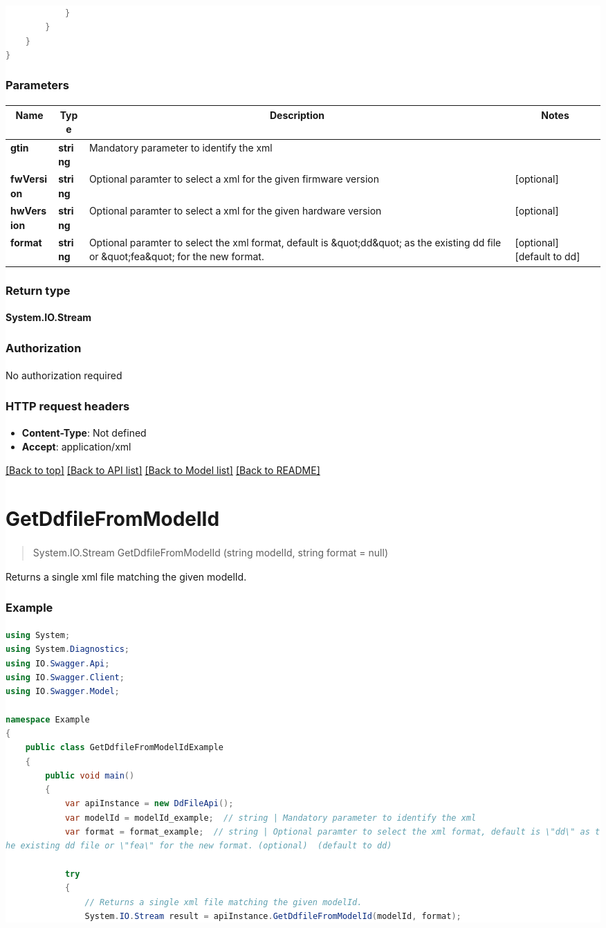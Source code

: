 ```csharp
            }
        }
    }
}
```

### Parameters

Name | Type | Description  | Notes
------------- | ------------- | ------------- | -------------
 **gtin** | **string**| Mandatory parameter to identify the xml | 
 **fwVersion** | **string**| Optional paramter to select a xml for the given firmware version | [optional] 
 **hwVersion** | **string**| Optional paramter to select a xml for the given hardware version | [optional] 
 **format** | **string**| Optional paramter to select the xml format, default is \&quot;dd\&quot; as the existing dd file or \&quot;fea\&quot; for the new format. | [optional] [default to dd]

### Return type

**System.IO.Stream**

### Authorization

No authorization required

### HTTP request headers

 - **Content-Type**: Not defined
 - **Accept**: application/xml

[[Back to top]](#) [[Back to API list]](../README.md#documentation-for-api-endpoints) [[Back to Model list]](../README.md#documentation-for-models) [[Back to README]](../README.md)

<a name="getddfilefrommodelid"></a>
# **GetDdfileFromModelId**
> System.IO.Stream GetDdfileFromModelId (string modelId, string format = null)

Returns a single xml file matching the given modelId.

### Example
```csharp
using System;
using System.Diagnostics;
using IO.Swagger.Api;
using IO.Swagger.Client;
using IO.Swagger.Model;

namespace Example
{
    public class GetDdfileFromModelIdExample
    {
        public void main()
        {
            var apiInstance = new DdFileApi();
            var modelId = modelId_example;  // string | Mandatory parameter to identify the xml
            var format = format_example;  // string | Optional paramter to select the xml format, default is \"dd\" as the existing dd file or \"fea\" for the new format. (optional)  (default to dd)

            try
            {
                // Returns a single xml file matching the given modelId.
                System.IO.Stream result = apiInstance.GetDdfileFromModelId(modelId, format);
```